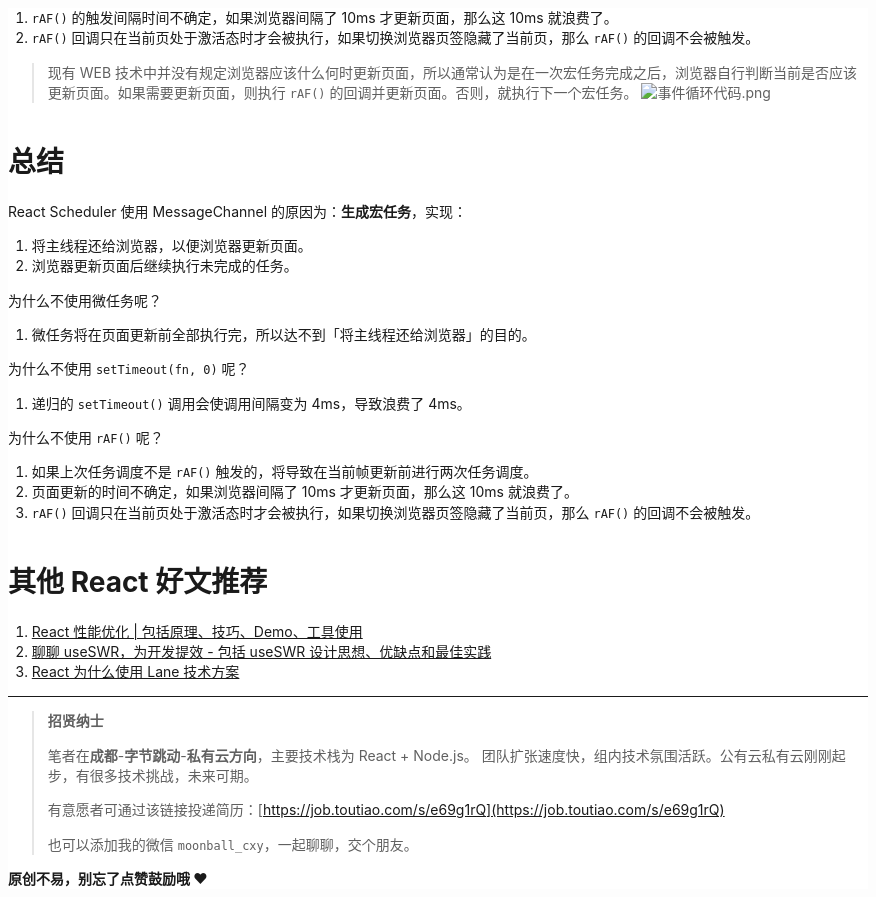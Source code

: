 1. `rAF()` 的触发间隔时间不确定，如果浏览器间隔了 10ms 才更新页面，那么这 10ms 就浪费了。
2. `rAF()` 回调只在当前页处于激活态时才会被执行，如果切换浏览器页签隐藏了当前页，那么 `rAF()` 的回调不会被触发。

> 现有 WEB 技术中并没有规定浏览器应该什么何时更新页面，所以通常认为是在一次宏任务完成之后，浏览器自行判断当前是否应该更新页面。如果需要更新页面，则执行 `rAF()` 的回调并更新页面。否则，就执行下一个宏任务。
> ![事件循环代码.png](https://p3-juejin.byteimg.com/tos-cn-i-k3u1fbpfcp/763d4e32c5474398a269a4215bf9636f~tplv-k3u1fbpfcp-watermark.image)

# 总结

React Scheduler 使用 MessageChannel 的原因为：**生成宏任务**，实现：

1. 将主线程还给浏览器，以便浏览器更新页面。
2. 浏览器更新页面后继续执行未完成的任务。

为什么不使用微任务呢？

1. 微任务将在页面更新前全部执行完，所以达不到「将主线程还给浏览器」的目的。

为什么不使用 `setTimeout(fn, 0)` 呢？

1. 递归的 `setTimeout()` 调用会使调用间隔变为 4ms，导致浪费了 4ms。

为什么不使用 `rAF()` 呢？

1. 如果上次任务调度不是 `rAF()` 触发的，将导致在当前帧更新前进行两次任务调度。
2. 页面更新的时间不确定，如果浏览器间隔了 10ms 才更新页面，那么这 10ms 就浪费了。
3. `rAF()` 回调只在当前页处于激活态时才会被执行，如果切换浏览器页签隐藏了当前页，那么 `rAF()` 的回调不会被触发。

# 其他 React 好文推荐

1. [React 性能优化 | 包括原理、技巧、Demo、工具使用](https://juejin.cn/post/6935584878071119885)
2. [聊聊 useSWR，为开发提效 - 包括 useSWR 设计思想、优缺点和最佳实践](https://juejin.cn/post/6943397563114455048)
3. [React 为什么使用 Lane 技术方案](https://juejin.cn/post/6951206227418284063)

---

> **招贤纳士**
>
> 笔者在**成都**-**字节跳动**-**私有云方向**，主要技术栈为 React + Node.js。
> 团队扩张速度快，组内技术氛围活跃。公有云私有云刚刚起步，有很多技术挑战，未来可期。
>
> 有意愿者可通过该链接投递简历：[https://job.toutiao.com/s/e69g1rQ](https://job.toutiao.com/s/e69g1rQ)
>
> 也可以添加我的微信 `moonball_cxy`，一起聊聊，交个朋友。

**原创不易，别忘了点赞鼓励哦 ❤️**
